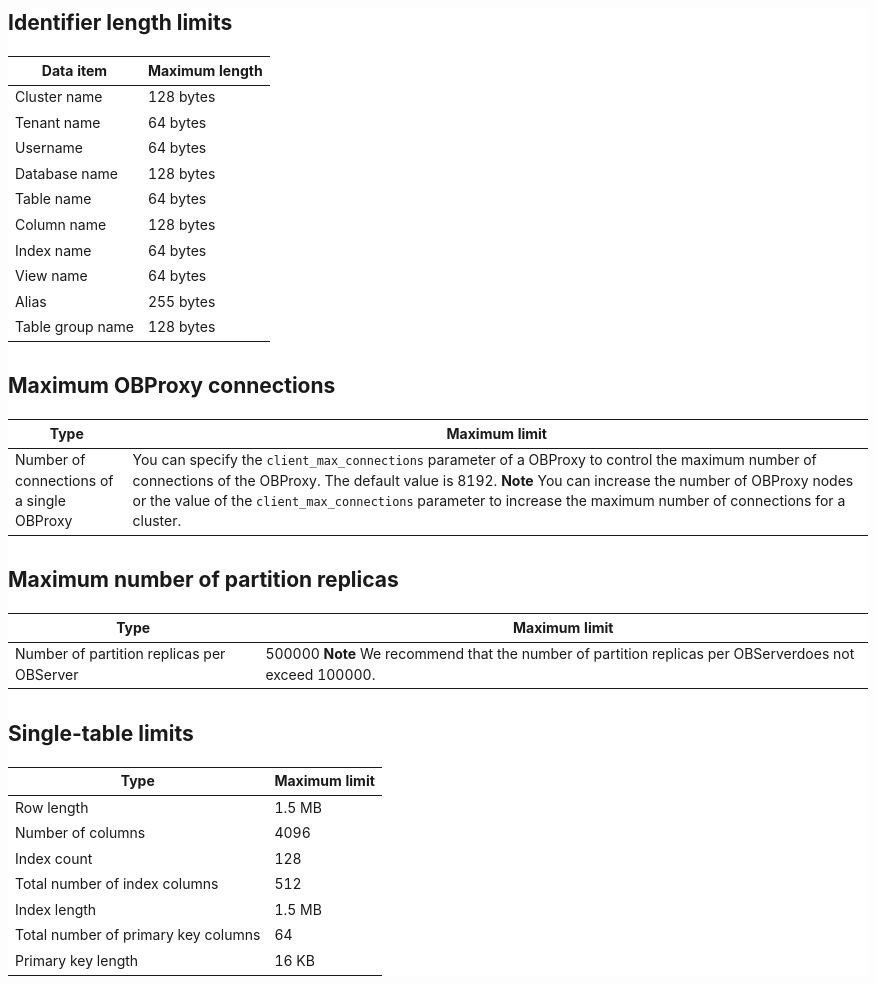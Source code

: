   




Identifier length limits 
---------------------------------------------



|  **Data item**   | **Maximum length** |
|------------------|--------------------|
| Cluster name     | 128 bytes          |
| Tenant name      | 64 bytes           |
| Username         | 64 bytes           |
| Database name    | 128 bytes          |
| Table name       | 64 bytes           |
| Column name      | 128 bytes          |
| Index name       | 64 bytes           |
| View name        | 64 bytes           |
| Alias            | 255 bytes          |
| Table group name | 128 bytes          |



Maximum OBProxy connections 
------------------------------------------------



|                   Type                    |                                                                                                                                                                              Maximum limit                                                                                                                                                                              |
|-------------------------------------------|-------------------------------------------------------------------------------------------------------------------------------------------------------------------------------------------------------------------------------------------------------------------------------------------------------------------------------------------------------------------------|
| Number of connections of a single OBProxy | You can specify the `client_max_connections` parameter of a OBProxy to control the maximum number of connections of the OBProxy. The default value is 8192.  **Note**  You can increase the number of OBProxy nodes or the value of the `client_max_connections` parameter to increase the maximum number of connections for a cluster. |



Maximum number of partition replicas 
---------------------------------------------------------



|                   Type                    |                                                              Maximum limit                                                              |
|-------------------------------------------|-----------------------------------------------------------------------------------------------------------------------------------------|
| Number of partition replicas per OBServer | 500000 **Note**  We recommend that the number of partition replicas per OBServerdoes not exceed 100000. |



Single-table limits 
----------------------------------------



|                Type                 |                                                            Maximum limit                                                             |
|-------------------------------------|--------------------------------------------------------------------------------------------------------------------------------------|
| Row length                          | 1.5 MB                                                                                                                               |
| Number of columns                   | 4096                                                                                                                                 |
| Index count                         | 128                                                                                                                                  |
| Total number of index columns       | 512                                                                                                                                  |
| Index length                        | 1.5 MB                                                                                                                               |
| Total number of primary key columns | 64                                                                                                                                   |
| Primary key length                  | 16 KB                                                                                                                                |